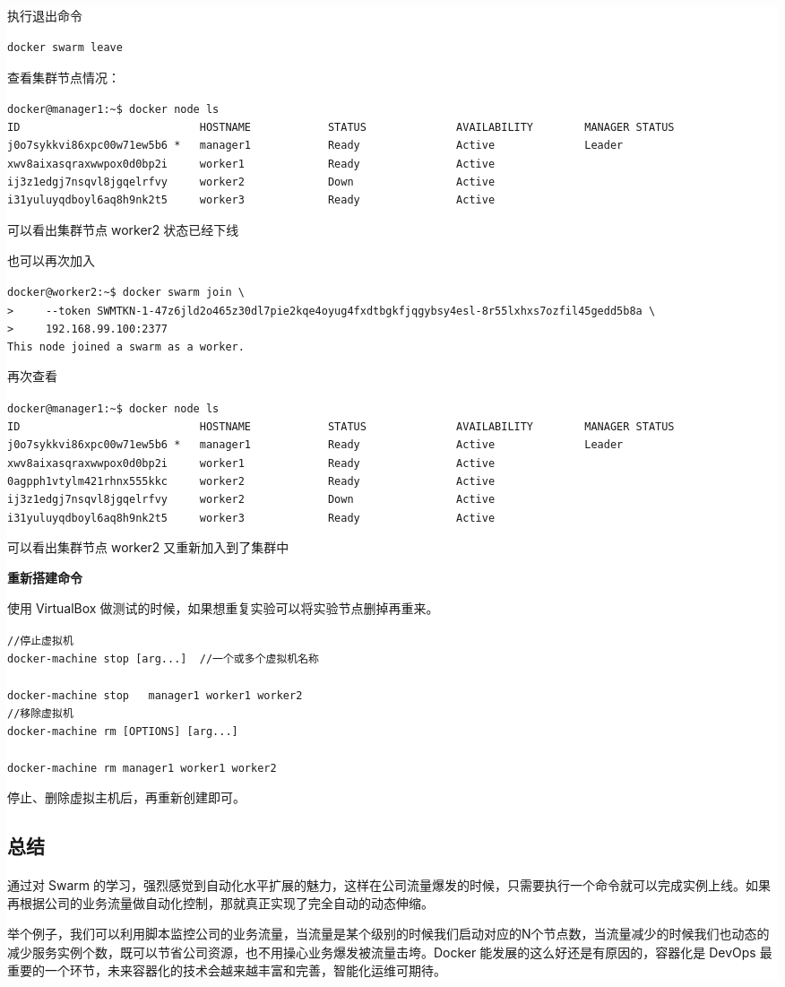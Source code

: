 执行退出命令

```
docker swarm leave
```

查看集群节点情况：

```
docker@manager1:~$ docker node ls  
ID                            HOSTNAME            STATUS              AVAILABILITY        MANAGER STATUS  
j0o7sykkvi86xpc00w71ew5b6 *   manager1            Ready               Active              Leader  
xwv8aixasqraxwwpox0d0bp2i     worker1             Ready               Active  
ij3z1edgj7nsqvl8jgqelrfvy     worker2             Down                Active  
i31yuluyqdboyl6aq8h9nk2t5     worker3             Ready               Active
```

可以看出集群节点 worker2 状态已经下线

也可以再次加入

```
docker@worker2:~$ docker swarm join \  
>     --token SWMTKN-1-47z6jld2o465z30dl7pie2kqe4oyug4fxdtbgkfjqgybsy4esl-8r55lxhxs7ozfil45gedd5b8a \  
>     192.168.99.100:2377  
This node joined a swarm as a worker.
```

再次查看

```
docker@manager1:~$ docker node ls  
ID                            HOSTNAME            STATUS              AVAILABILITY        MANAGER STATUS  
j0o7sykkvi86xpc00w71ew5b6 *   manager1            Ready               Active              Leader  
xwv8aixasqraxwwpox0d0bp2i     worker1             Ready               Active  
0agpph1vtylm421rhnx555kkc     worker2             Ready               Active  
ij3z1edgj7nsqvl8jgqelrfvy     worker2             Down                Active  
i31yuluyqdboyl6aq8h9nk2t5     worker3             Ready               Active
```

可以看出集群节点 worker2 又重新加入到了集群中

**重新搭建命令**

使用 VirtualBox 做测试的时候，如果想重复实验可以将实验节点删掉再重来。

```
//停止虚拟机  
docker-machine stop [arg...]  //一个或多个虚拟机名称

docker-machine stop   manager1 worker1 worker2  
//移除虚拟机  
docker-machine rm [OPTIONS] [arg...]

docker-machine rm manager1 worker1 worker2
```

停止、删除虚拟主机后，再重新创建即可。

## 总结

通过对 Swarm 的学习，强烈感觉到自动化水平扩展的魅力，这样在公司流量爆发的时候，只需要执行一个命令就可以完成实例上线。如果再根据公司的业务流量做自动化控制，那就真正实现了完全自动的动态伸缩。

举个例子，我们可以利用脚本监控公司的业务流量，当流量是某个级别的时候我们启动对应的N个节点数，当流量减少的时候我们也动态的减少服务实例个数，既可以节省公司资源，也不用操心业务爆发被流量击垮。Docker 能发展的这么好还是有原因的，容器化是 DevOps 最重要的一个环节，未来容器化的技术会越来越丰富和完善，智能化运维可期待。